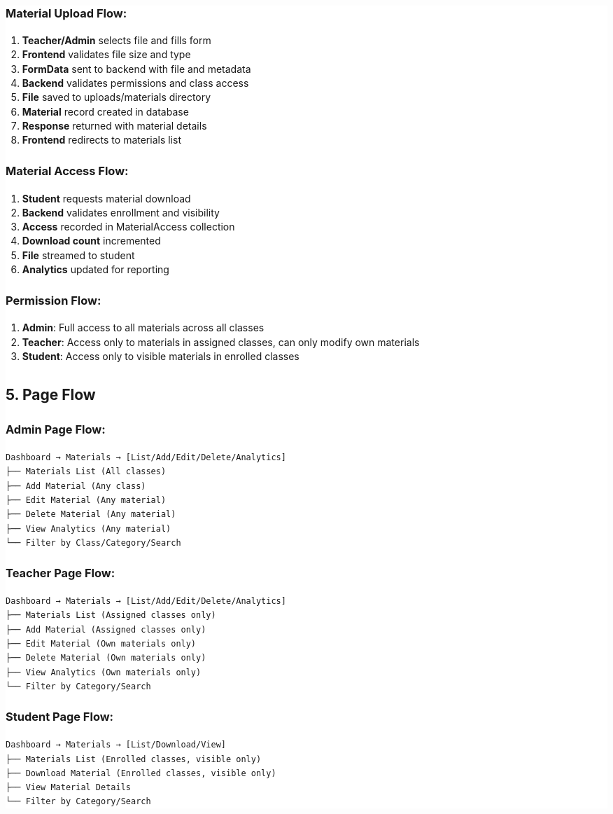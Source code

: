 ### Material Upload Flow:
1. **Teacher/Admin** selects file and fills form
2. **Frontend** validates file size and type
3. **FormData** sent to backend with file and metadata
4. **Backend** validates permissions and class access
5. **File** saved to uploads/materials directory
6. **Material** record created in database
7. **Response** returned with material details
8. **Frontend** redirects to materials list

### Material Access Flow:
1. **Student** requests material download
2. **Backend** validates enrollment and visibility
3. **Access** recorded in MaterialAccess collection
4. **Download count** incremented
5. **File** streamed to student
6. **Analytics** updated for reporting

### Permission Flow:
1. **Admin**: Full access to all materials across all classes
2. **Teacher**: Access only to materials in assigned classes, can only modify own materials
3. **Student**: Access only to visible materials in enrolled classes

## 5. Page Flow

### Admin Page Flow:
```
Dashboard → Materials → [List/Add/Edit/Delete/Analytics]
├── Materials List (All classes)
├── Add Material (Any class)
├── Edit Material (Any material)
├── Delete Material (Any material)
├── View Analytics (Any material)
└── Filter by Class/Category/Search
```

### Teacher Page Flow:
```
Dashboard → Materials → [List/Add/Edit/Delete/Analytics]
├── Materials List (Assigned classes only)
├── Add Material (Assigned classes only)
├── Edit Material (Own materials only)
├── Delete Material (Own materials only)
├── View Analytics (Own materials only)
└── Filter by Category/Search
```

### Student Page Flow:
```
Dashboard → Materials → [List/Download/View]
├── Materials List (Enrolled classes, visible only)
├── Download Material (Enrolled classes, visible only)
├── View Material Details
└── Filter by Category/Search
```
